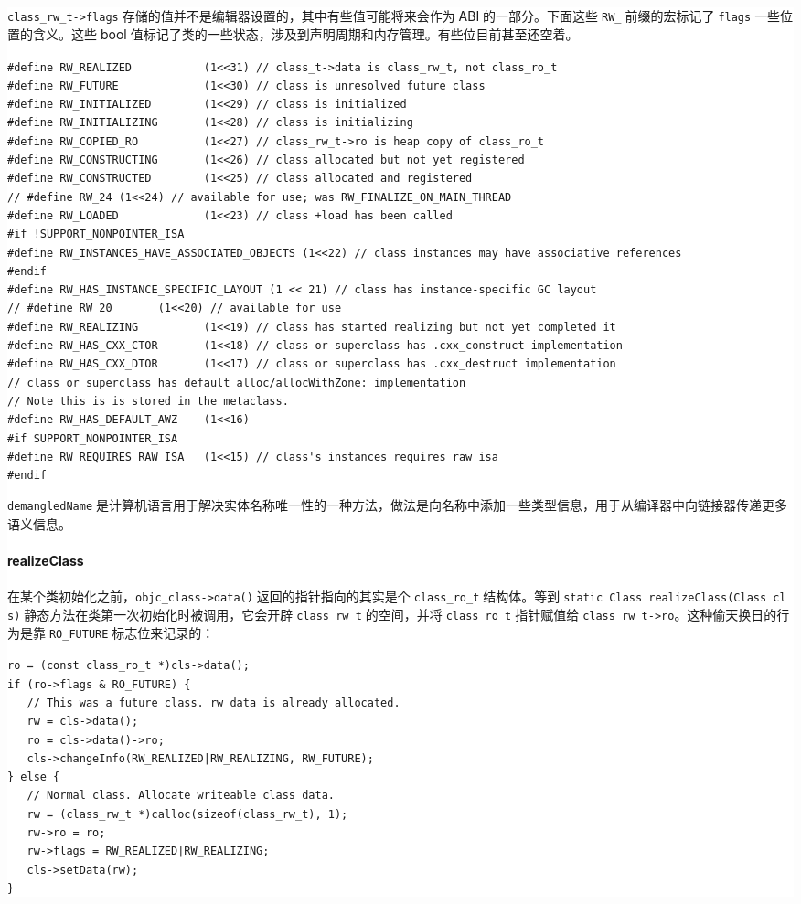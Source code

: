 `class_rw_t->flags` 存储的值并不是编辑器设置的，其中有些值可能将来会作为 ABI 的一部分。下面这些 `RW_` 前缀的宏标记了 `flags` 一些位置的含义。这些 bool 值标记了类的一些状态，涉及到声明周期和内存管理。有些位目前甚至还空着。

```
#define RW_REALIZED           (1<<31) // class_t->data is class_rw_t, not class_ro_t
#define RW_FUTURE             (1<<30) // class is unresolved future class
#define RW_INITIALIZED        (1<<29) // class is initialized
#define RW_INITIALIZING       (1<<28) // class is initializing
#define RW_COPIED_RO          (1<<27) // class_rw_t->ro is heap copy of class_ro_t
#define RW_CONSTRUCTING       (1<<26) // class allocated but not yet registered
#define RW_CONSTRUCTED        (1<<25) // class allocated and registered
// #define RW_24 (1<<24) // available for use; was RW_FINALIZE_ON_MAIN_THREAD
#define RW_LOADED             (1<<23) // class +load has been called
#if !SUPPORT_NONPOINTER_ISA
#define RW_INSTANCES_HAVE_ASSOCIATED_OBJECTS (1<<22) // class instances may have associative references
#endif
#define RW_HAS_INSTANCE_SPECIFIC_LAYOUT (1 << 21) // class has instance-specific GC layout
// #define RW_20       (1<<20) // available for use
#define RW_REALIZING          (1<<19) // class has started realizing but not yet completed it
#define RW_HAS_CXX_CTOR       (1<<18) // class or superclass has .cxx_construct implementation
#define RW_HAS_CXX_DTOR       (1<<17) // class or superclass has .cxx_destruct implementation
// class or superclass has default alloc/allocWithZone: implementation
// Note this is is stored in the metaclass.
#define RW_HAS_DEFAULT_AWZ    (1<<16)
#if SUPPORT_NONPOINTER_ISA
#define RW_REQUIRES_RAW_ISA   (1<<15) // class's instances requires raw isa
#endif
```

`demangledName` 是计算机语言用于解决实体名称唯一性的一种方法，做法是向名称中添加一些类型信息，用于从编译器中向链接器传递更多语义信息。

#### realizeClass

在某个类初始化之前，`objc_class->data()` 返回的指针指向的其实是个 `class_ro_t` 结构体。等到 `static Class realizeClass(Class cls)` 静态方法在类第一次初始化时被调用，它会开辟 `class_rw_t` 的空间，并将 `class_ro_t` 指针赋值给 `class_rw_t->ro`。这种偷天换日的行为是靠 `RO_FUTURE` 标志位来记录的：

```
ro = (const class_ro_t *)cls->data();
if (ro->flags & RO_FUTURE) {
   // This was a future class. rw data is already allocated.
   rw = cls->data();
   ro = cls->data()->ro;
   cls->changeInfo(RW_REALIZED|RW_REALIZING, RW_FUTURE);
} else {
   // Normal class. Allocate writeable class data.
   rw = (class_rw_t *)calloc(sizeof(class_rw_t), 1);
   rw->ro = ro;
   rw->flags = RW_REALIZED|RW_REALIZING;
   cls->setData(rw);
}
```
